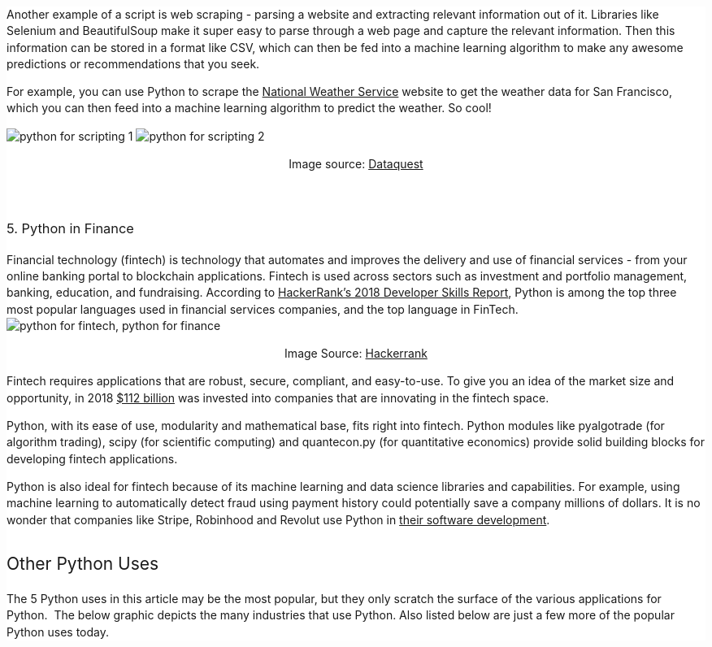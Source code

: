 <span style="font-weight: 400;">Another example of a script is web scraping - parsing a website and extracting relevant information out of it. Libraries like Selenium and BeautifulSoup make it super easy to parse through a web page and capture the relevant information. Then this information can be stored in a format like CSV, which can then be fed into a machine learning algorithm to make any awesome predictions or recommendations that you seek. </span>

<span style="font-weight: 400;">For example, you can use Python to scrape the </span><a href="https://www.weather.gov/" target="_blank" rel="noopener noreferrer"><span style="font-weight: 400;">National Weather Service</span></a><span style="font-weight: 400;"> website to get the weather data for San Francisco, which you can then feed into a machine learning algorithm to predict the weather. So cool! </span>

<img class="size-full wp-image-10968 aligncenter" src="http://codingnomads.co/wp-content/uploads/2019/08/python_weather_script_1.png" alt="python for scripting 1" width="2362" height="640" /> <img class="size-full wp-image-10969 aligncenter" src="http://codingnomads.co/wp-content/uploads/2019/08/python_weather_script_2.png" alt="python for scripting 2" width="619" height="372" />
<p style="text-align: center;"><span style="font-weight: 400;">Image source: </span><a href="https://www.dataquest.io/blog/web-scraping-tutorial-python/" target="_blank" rel="noopener noreferrer"><span style="font-weight: 400;">Dataquest</span></a></p>
&nbsp;
<h3><span style="font-weight: 400;">5. Python in Finance</span></h3>
<span style="font-weight: 400;">Financial technology (fintech) is technology that automates and improves the delivery and use of financial services - from your online banking portal to blockchain applications. Fintech is used across sectors such as investment and portfolio management, banking, education, and fundraising. According to </span><a href="https://research.hackerrank.com/developer-skills/2018/" target="_blank" rel="noopener noreferrer"><span style="font-weight: 400;">HackerRank’s 2018 Developer Skills Report</span></a><span style="font-weight: 400;">, Python is among the top three most popular languages used in financial services companies, and the top language in FinTech.</span>

<img class="aligncenter wp-image-10970" src="http://codingnomads.co/wp-content/uploads/2019/08/python_fintech_finance.png" alt="python for fintech, python for finance" width="750" height="509" />
<p style="text-align: center;"><span style="font-weight: 400;">Image Source: </span><a href="https://blog.hackerrank.com/emerging-languages-still-overshadowed-by-incumbents-java-python-in-coding-interviews/" target="_blank" rel="noopener noreferrer"><span style="font-weight: 400;">Hackerrank</span></a></p>
<span style="font-weight: 400;">Fintech requires applications that are robust, secure, compliant, and easy-to-use. To give you an idea of the market size and opportunity, in 2018 </span><a href="https://www.consultancy.eu/news/2390/global-fintech-investment-more-than-doubled-to-112-billion" target="_blank" rel="noopener noreferrer"><span style="font-weight: 400;">$112 billion</span></a><span style="font-weight: 400;"> was invested into companies that are innovating in the fintech space. </span>

<span style="font-weight: 400;">Python, with its ease of use, modularity and mathematical base, fits right into fintech. Python modules like pyalgotrade (for algorithm trading), scipy (for scientific computing) and quantecon.py (for quantitative economics) provide solid building blocks for developing fintech applications. </span>

<span style="font-weight: 400;">Python is also ideal for fintech because of its machine learning and data science libraries and capabilities. For example, using machine learning to automatically detect fraud using payment history could potentially save a company millions of dollars. It is no wonder that companies like Stripe, Robinhood and Revolut use Python in</span> <a href="https://www.netguru.com/blog/9-fintech-companies-that-use-python-in-development" target="_blank" rel="noopener noreferrer"><span style="font-weight: 400;">their software development</span></a><span style="font-weight: 400;">.</span>
<a id="PyUses"></a>
<h2><span style="font-weight: 400;">Other Python Uses</span></h2>
<span style="font-weight: 400;">The 5 Python uses in this article may be the most popular, but they only scratch the surface of the various applications for Python.  The below graphic depicts the many industries that use Python. Also listed below are just a few more of the popular Python uses today. </span>
